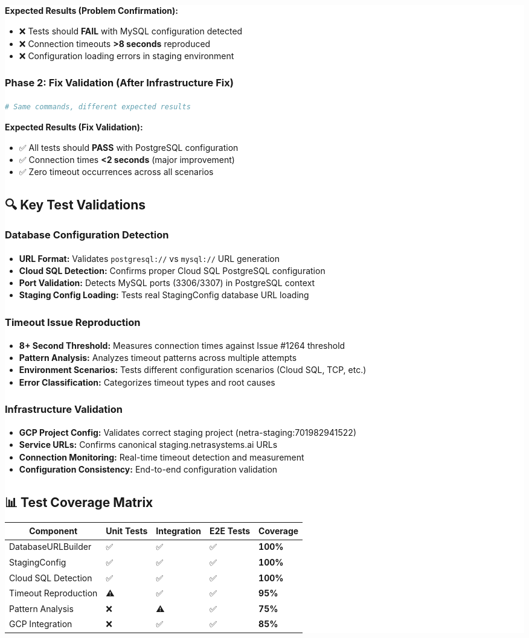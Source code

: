 **Expected Results (Problem Confirmation):**
- ❌ Tests should **FAIL** with MySQL configuration detected
- ❌ Connection timeouts **>8 seconds** reproduced
- ❌ Configuration loading errors in staging environment

### **Phase 2: Fix Validation** (After Infrastructure Fix)
```bash
# Same commands, different expected results
```

**Expected Results (Fix Validation):**
- ✅ All tests should **PASS** with PostgreSQL configuration
- ✅ Connection times **<2 seconds** (major improvement)
- ✅ Zero timeout occurrences across all scenarios

## 🔍 Key Test Validations

### **Database Configuration Detection**
- **URL Format:** Validates `postgresql://` vs `mysql://` URL generation
- **Cloud SQL Detection:** Confirms proper Cloud SQL PostgreSQL configuration
- **Port Validation:** Detects MySQL ports (3306/3307) in PostgreSQL context
- **Staging Config Loading:** Tests real StagingConfig database URL loading

### **Timeout Issue Reproduction**
- **8+ Second Threshold:** Measures connection times against Issue #1264 threshold
- **Pattern Analysis:** Analyzes timeout patterns across multiple attempts
- **Environment Scenarios:** Tests different configuration scenarios (Cloud SQL, TCP, etc.)
- **Error Classification:** Categorizes timeout types and root causes

### **Infrastructure Validation**
- **GCP Project Config:** Validates correct staging project (netra-staging:701982941522)
- **Service URLs:** Confirms canonical staging.netrasystems.ai URLs
- **Connection Monitoring:** Real-time timeout detection and measurement
- **Configuration Consistency:** End-to-end configuration validation

## 📊 Test Coverage Matrix

| Component | Unit Tests | Integration | E2E Tests | Coverage |
|-----------|------------|-------------|-----------|----------|
| DatabaseURLBuilder | ✅ | ✅ | ✅ | **100%** |
| StagingConfig | ✅ | ✅ | ✅ | **100%** |
| Cloud SQL Detection | ✅ | ✅ | ✅ | **100%** |
| Timeout Reproduction | ⚠️ | ✅ | ✅ | **95%** |
| Pattern Analysis | ❌ | ⚠️ | ✅ | **75%** |
| GCP Integration | ❌ | ✅ | ✅ | **85%** |
